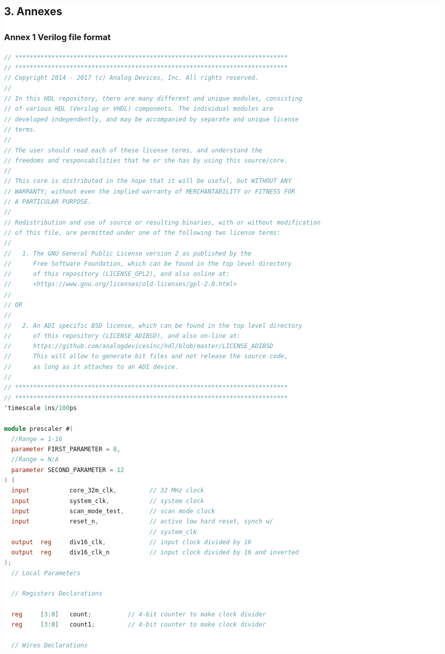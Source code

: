 ## 3. Annexes

### Annex 1 Verilog file format

```verilog
// ***************************************************************************
// ***************************************************************************
// Copyright 2014 - 2017 (c) Analog Devices, Inc. All rights reserved.
//
// In this HDL repository, there are many different and unique modules, consisting
// of various HDL (Verilog or VHDL) components. The individual modules are
// developed independently, and may be accompanied by separate and unique license
// terms.
//
// The user should read each of these license terms, and understand the
// freedoms and responsabilities that he or she has by using this source/core.
//
// This core is distributed in the hope that it will be useful, but WITHOUT ANY
// WARRANTY; without even the implied warranty of MERCHANTABILITY or FITNESS FOR
// A PARTICULAR PURPOSE.
//
// Redistribution and use of source or resulting binaries, with or without modification
// of this file, are permitted under one of the following two license terms:
//
//   1. The GNU General Public License version 2 as published by the
//      Free Software Foundation, which can be found in the top level directory
//      of this repository (LICENSE_GPL2), and also online at:
//      <https://www.gnu.org/licenses/old-licenses/gpl-2.0.html>
//
// OR
//
//   2. An ADI specific BSD license, which can be found in the top level directory
//      of this repository (LICENSE_ADIBSD), and also on-line at:
//      https://github.com/analogdevicesinc/hdl/blob/master/LICENSE_ADIBSD
//      This will allow to generate bit files and not release the source code,
//      as long as it attaches to an ADI device.
//
// ***************************************************************************
// ***************************************************************************
'timescale 1ns/100ps

module prescaler #(
  //Range = 1-16
  parameter FIRST_PARAMETER = 8,
  //Range = N/A
  parameter SECOND_PARAMETER = 12
) (
  input           core_32m_clk,         // 32 MHz clock
  input           system_clk,           // system clock
  input           scan_mode_test,       // scan mode clock
  input           reset_n,              // active low hard reset, synch w/
                                        // system_clk
  output  reg     div16_clk,            // input clock divided by 16
  output  reg     div16_clk_n           // input clock divided by 16 and inverted
);
  // Local Parameters
  
  // Registers Declarations
  
  reg     [3:0]   count;          // 4-bit counter to make clock divider
  reg     [3:0]   count1;         // 4-bit counter to make clock divider
  
  // Wires Declarations
```

[1]: http://www.xilinx.com/support/documentation/white_papers/wp231.pdf
[2]: http://www.asic-world.com/code/verilog_tutorial/peter_chambers_10_commandments.pdf